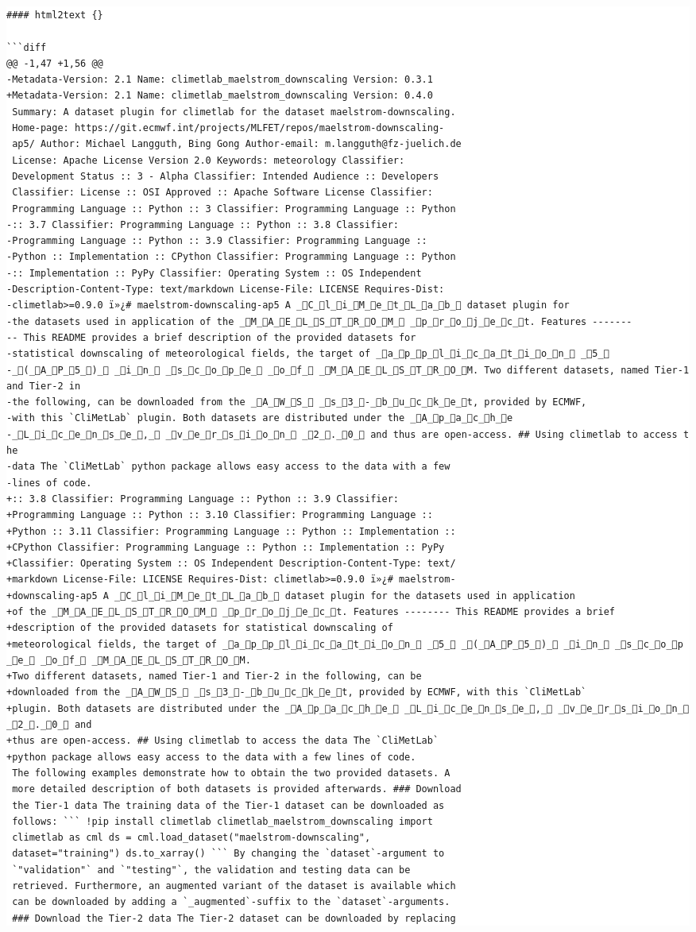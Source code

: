 ```
#### html2text {}

```diff
@@ -1,47 +1,56 @@
-Metadata-Version: 2.1 Name: climetlab_maelstrom_downscaling Version: 0.3.1
+Metadata-Version: 2.1 Name: climetlab_maelstrom_downscaling Version: 0.4.0
 Summary: A dataset plugin for climetlab for the dataset maelstrom-downscaling.
 Home-page: https://git.ecmwf.int/projects/MLFET/repos/maelstrom-downscaling-
 ap5/ Author: Michael Langguth, Bing Gong Author-email: m.langguth@fz-juelich.de
 License: Apache License Version 2.0 Keywords: meteorology Classifier:
 Development Status :: 3 - Alpha Classifier: Intended Audience :: Developers
 Classifier: License :: OSI Approved :: Apache Software License Classifier:
 Programming Language :: Python :: 3 Classifier: Programming Language :: Python
-:: 3.7 Classifier: Programming Language :: Python :: 3.8 Classifier:
-Programming Language :: Python :: 3.9 Classifier: Programming Language ::
-Python :: Implementation :: CPython Classifier: Programming Language :: Python
-:: Implementation :: PyPy Classifier: Operating System :: OS Independent
-Description-Content-Type: text/markdown License-File: LICENSE Requires-Dist:
-climetlab>=0.9.0 ï»¿# maelstrom-downscaling-ap5 A _C_l_i_M_e_t_L_a_b_ dataset plugin for
-the datasets used in application of the _M_A_E_L_S_T_R_O_M_ _p_r_o_j_e_c_t. Features -------
-- This README provides a brief description of the provided datasets for
-statistical downscaling of meteorological fields, the target of _a_p_p_l_i_c_a_t_i_o_n_ _5_ 
-_(_A_P_5_)_ _i_n_ _s_c_o_p_e_ _o_f_ _M_A_E_L_S_T_R_O_M. Two different datasets, named Tier-1 and Tier-2 in
-the following, can be downloaded from the _A_W_S_ _s_3_-_b_u_c_k_e_t, provided by ECMWF,
-with this `CliMetLab` plugin. Both datasets are distributed under the _A_p_a_c_h_e
-_L_i_c_e_n_s_e_,_ _v_e_r_s_i_o_n_ _2_._0_ and thus are open-access. ## Using climetlab to access the
-data The `CliMetLab` python package allows easy access to the data with a few
-lines of code.
+:: 3.8 Classifier: Programming Language :: Python :: 3.9 Classifier:
+Programming Language :: Python :: 3.10 Classifier: Programming Language ::
+Python :: 3.11 Classifier: Programming Language :: Python :: Implementation ::
+CPython Classifier: Programming Language :: Python :: Implementation :: PyPy
+Classifier: Operating System :: OS Independent Description-Content-Type: text/
+markdown License-File: LICENSE Requires-Dist: climetlab>=0.9.0 ï»¿# maelstrom-
+downscaling-ap5 A _C_l_i_M_e_t_L_a_b_ dataset plugin for the datasets used in application
+of the _M_A_E_L_S_T_R_O_M_ _p_r_o_j_e_c_t. Features -------- This README provides a brief
+description of the provided datasets for statistical downscaling of
+meteorological fields, the target of _a_p_p_l_i_c_a_t_i_o_n_ _5_ _(_A_P_5_)_ _i_n_ _s_c_o_p_e_ _o_f_ _M_A_E_L_S_T_R_O_M.
+Two different datasets, named Tier-1 and Tier-2 in the following, can be
+downloaded from the _A_W_S_ _s_3_-_b_u_c_k_e_t, provided by ECMWF, with this `CliMetLab`
+plugin. Both datasets are distributed under the _A_p_a_c_h_e_ _L_i_c_e_n_s_e_,_ _v_e_r_s_i_o_n_ _2_._0_ and
+thus are open-access. ## Using climetlab to access the data The `CliMetLab`
+python package allows easy access to the data with a few lines of code.
 The following examples demonstrate how to obtain the two provided datasets. A
 more detailed description of both datasets is provided afterwards. ### Download
 the Tier-1 data The training data of the Tier-1 dataset can be downloaded as
 follows: ``` !pip install climetlab climetlab_maelstrom_downscaling import
 climetlab as cml ds = cml.load_dataset("maelstrom-downscaling",
 dataset="training") ds.to_xarray() ``` By changing the `dataset`-argument to
 `"validation"` and `"testing"`, the validation and testing data can be
 retrieved. Furthermore, an augmented variant of the dataset is available which
 can be downloaded by adding a `_augmented`-suffix to the `dataset`-arguments.
 ### Download the Tier-2 data The Tier-2 dataset can be downloaded by replacing
```